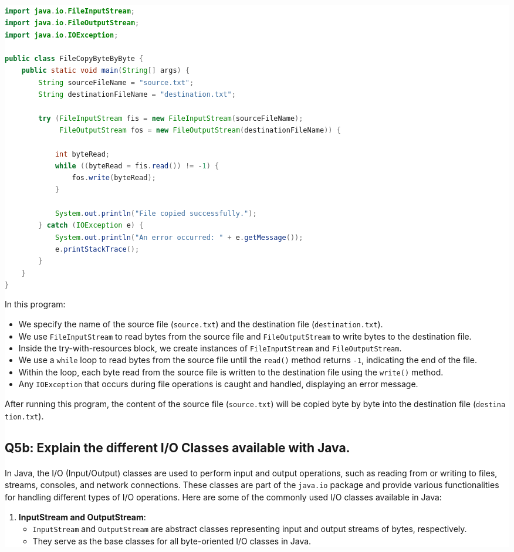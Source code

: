 ```java
import java.io.FileInputStream;
import java.io.FileOutputStream;
import java.io.IOException;

public class FileCopyByteByByte {
    public static void main(String[] args) {
        String sourceFileName = "source.txt";
        String destinationFileName = "destination.txt";

        try (FileInputStream fis = new FileInputStream(sourceFileName);
             FileOutputStream fos = new FileOutputStream(destinationFileName)) {

            int byteRead;
            while ((byteRead = fis.read()) != -1) {
                fos.write(byteRead);
            }

            System.out.println("File copied successfully.");
        } catch (IOException e) {
            System.out.println("An error occurred: " + e.getMessage());
            e.printStackTrace();
        }
    }
}
```

In this program:
- We specify the name of the source file (`source.txt`) and the destination file (`destination.txt`).
- We use `FileInputStream` to read bytes from the source file and `FileOutputStream` to write bytes to the destination file.
- Inside the try-with-resources block, we create instances of `FileInputStream` and `FileOutputStream`.
- We use a `while` loop to read bytes from the source file until the `read()` method returns `-1`, indicating the end of the file.
- Within the loop, each byte read from the source file is written to the destination file using the `write()` method.
- Any `IOException` that occurs during file operations is caught and handled, displaying an error message.

After running this program, the content of the source file (`source.txt`) will be copied byte by byte into the destination file (`destination.txt`).

## Q5b: Explain the different I/O Classes available with Java.

In Java, the I/O (Input/Output) classes are used to perform input and output operations, such as reading from or writing to files, streams, consoles, and network connections. These classes are part of the `java.io` package and provide various functionalities for handling different types of I/O operations. Here are some of the commonly used I/O classes available in Java:

1. **InputStream and OutputStream**:
   - `InputStream` and `OutputStream` are abstract classes representing input and output streams of bytes, respectively.
   - They serve as the base classes for all byte-oriented I/O classes in Java.
